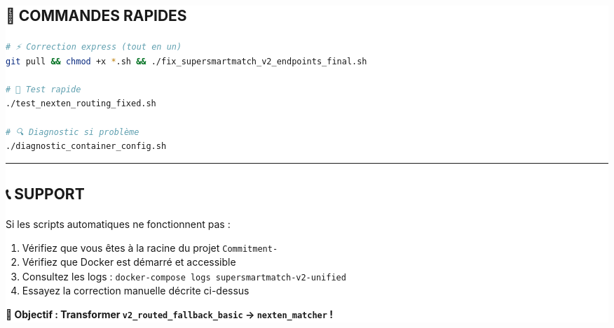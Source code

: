 
## 🚀 **COMMANDES RAPIDES**

```bash
# ⚡ Correction express (tout en un)
git pull && chmod +x *.sh && ./fix_supersmartmatch_v2_endpoints_final.sh

# 🧪 Test rapide
./test_nexten_routing_fixed.sh

# 🔍 Diagnostic si problème
./diagnostic_container_config.sh
```

---

## 📞 **SUPPORT**

Si les scripts automatiques ne fonctionnent pas :
1. Vérifiez que vous êtes à la racine du projet `Commitment-`
2. Vérifiez que Docker est démarré et accessible
3. Consultez les logs : `docker-compose logs supersmartmatch-v2-unified`
4. Essayez la correction manuelle décrite ci-dessus

**🎉 Objectif : Transformer `v2_routed_fallback_basic` → `nexten_matcher` !**
